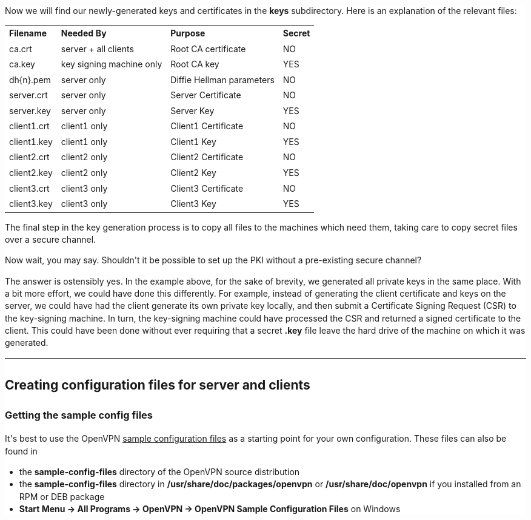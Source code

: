 Now we will find our newly-generated keys and certificates in the **keys** subdirectory. Here is an explanation of the relevant files:

|     |     |     |     |
| --- | --- | --- | --- |
| **Filename** | **Needed By** | **Purpose** | **Secret** |
| ca.crt | server + all clients | Root CA certificate | NO  |
| ca.key | key signing machine only | Root CA key | YES |
| dh{n}.pem | server only | Diffie Hellman parameters | NO  |
| server.crt | server only | Server Certificate | NO  |
| server.key | server only | Server Key | YES |
| client1.crt | client1 only | Client1 Certificate | NO  |
| client1.key | client1 only | Client1 Key | YES |
| client2.crt | client2 only | Client2 Certificate | NO  |
| client2.key | client2 only | Client2 Key | YES |
| client3.crt | client3 only | Client3 Certificate | NO  |
| client3.key | client3 only | Client3 Key | YES |

The final step in the key generation process is to copy all files to the machines which need them, taking care to copy secret files over a secure channel.

Now wait, you may say. Shouldn't it be possible to set up the PKI without a pre-existing secure channel?

The answer is ostensibly yes. In the example above, for the sake of brevity, we generated all private keys in the same place. With a bit more effort, we could have done this differently. For example, instead of generating the client certificate and keys on the server, we could have had the client generate its own private key locally, and then submit a Certificate Signing Request (CSR) to the key-signing machine. In turn, the key-signing machine could have processed the CSR and returned a signed certificate to the client. This could have been done without ever requiring that a secret **.key** file leave the hard drive of the machine on which it was generated.

* * *

## Creating configuration files for server and clients

### Getting the sample config files

It's best to use the OpenVPN [sample configuration files](http://openvpn.net/index.php/open-source/documentation/howto.html#examples) as a starting point for your own configuration. These files can also be found in

* the **sample-config-files** directory of the OpenVPN source distribution
* the **sample-config-files** directory in **/usr/share/doc/packages/openvpn** or **/usr/share/doc/openvpn** if you installed from an RPM or DEB package
* **Start Menu -> All Programs -> OpenVPN -> OpenVPN Sample Configuration Files** on Windows
